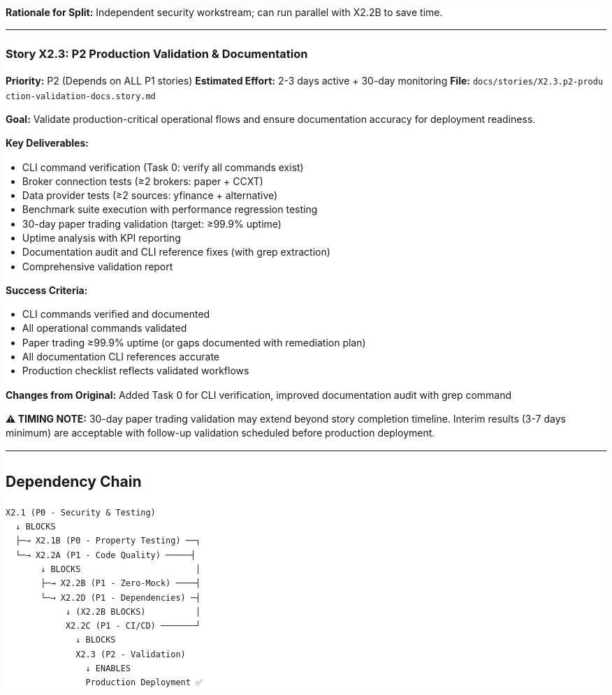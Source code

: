 **Rationale for Split:** Independent security workstream; can run parallel with X2.2B to save time.

---

### Story X2.3: P2 Production Validation & Documentation
**Priority:** P2 (Depends on ALL P1 stories)
**Estimated Effort:** 2-3 days active + 30-day monitoring
**File:** `docs/stories/X2.3.p2-production-validation-docs.story.md`

**Goal:** Validate production-critical operational flows and ensure documentation accuracy for deployment readiness.

**Key Deliverables:**
- CLI command verification (Task 0: verify all commands exist)
- Broker connection tests (≥2 brokers: paper + CCXT)
- Data provider tests (≥2 sources: yfinance + alternative)
- Benchmark suite execution with performance regression testing
- 30-day paper trading validation (target: ≥99.9% uptime)
- Uptime analysis with KPI reporting
- Documentation audit and CLI reference fixes (with grep extraction)
- Comprehensive validation report

**Success Criteria:**
- CLI commands verified and documented
- All operational commands validated
- Paper trading ≥99.9% uptime (or gaps documented with remediation plan)
- All documentation CLI references accurate
- Production checklist reflects validated workflows

**Changes from Original:** Added Task 0 for CLI verification, improved documentation audit with grep command

**⚠️ TIMING NOTE:** 30-day paper trading validation may extend beyond story completion timeline. Interim results (3-7 days minimum) are acceptable with follow-up validation scheduled before production deployment.

---

## Dependency Chain

```
X2.1 (P0 - Security & Testing)
  ↓ BLOCKS
  ├─→ X2.1B (P0 - Property Testing) ──┐
  └─→ X2.2A (P1 - Code Quality) ─────┤
       ↓ BLOCKS                       │
       ├─→ X2.2B (P1 - Zero-Mock) ────┤
       └─→ X2.2D (P1 - Dependencies) ─┤
            ↓ (X2.2B BLOCKS)          │
            X2.2C (P1 - CI/CD) ───────┘
              ↓ BLOCKS
              X2.3 (P2 - Validation)
                ↓ ENABLES
                Production Deployment ✅
```
